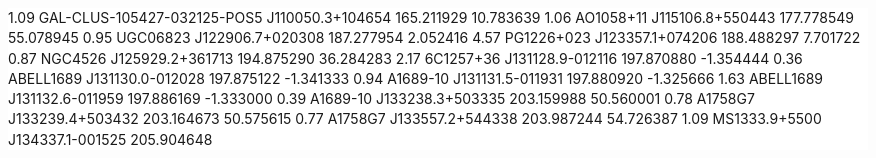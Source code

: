 1.09 
GAL-CLUS-105427-032125-POS5 
J110050.3+104654 
165.211929 
10.783639 
1.06 
AO1058+11 
J115106.8+550443 
177.778549 
55.078945 
0.95 
UGC06823 
J122906.7+020308 
187.277954 
2.052416 
4.57 
PG1226+023 
J123357.1+074206 
188.488297 
7.701722 
0.87 
NGC4526 
J125929.2+361713 
194.875290 
36.284283 
2.17 
6C1257+36 
J131128.9-012116 
197.870880 
-1.354444 
0.36 
ABELL1689 
J131130.0-012028 
197.875122 
-1.341333 
0.94 
A1689-10 
J131131.5-011931 
197.880920 
-1.325666 
1.63 
ABELL1689 
J131132.6-011959 
197.886169 
-1.333000 
0.39 
A1689-10 
J133238.3+503335 
203.159988 
50.560001 
0.78 
A1758G7 
J133239.4+503432 
203.164673 
50.575615 
0.77 
A1758G7 
J133557.2+544338 
203.987244 
54.726387 
1.09 
MS1333.9+5500 
J134337.1-001525 
205.904648 